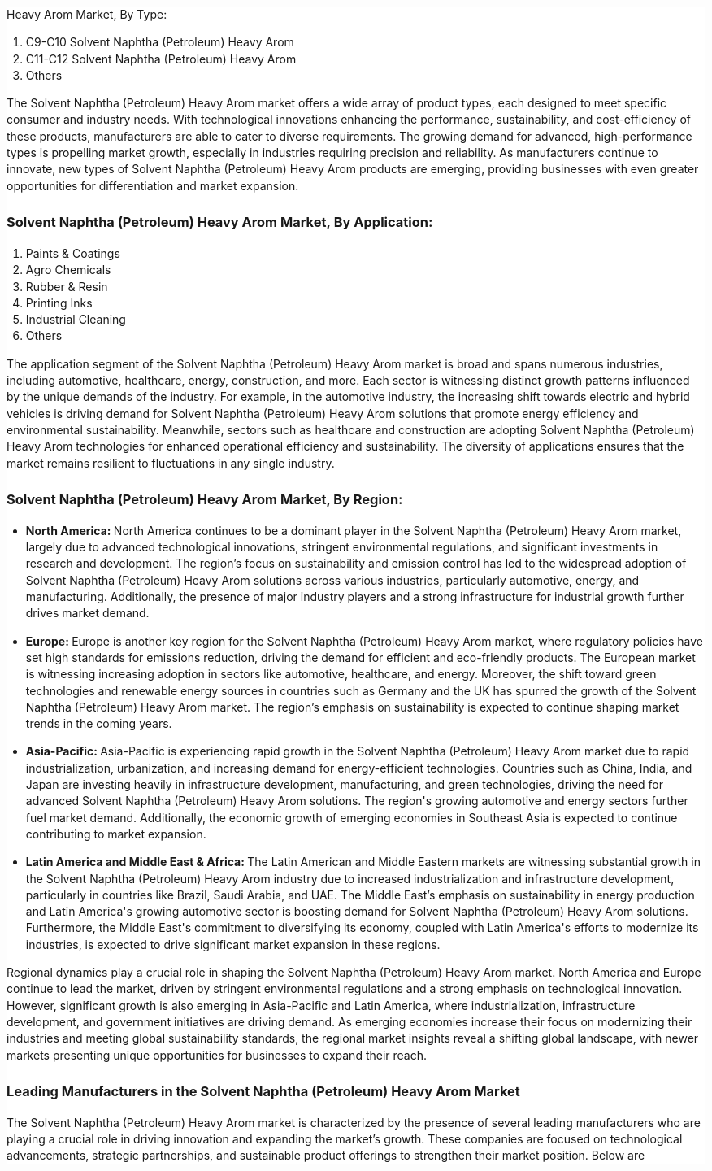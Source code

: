 Heavy Arom Market, By Type:<br /></strong></h3><ol><li>C9-C10 Solvent Naphtha (Petroleum) Heavy Arom<li> C11-C12 Solvent Naphtha (Petroleum) Heavy Arom<li> Others</li></ol><p>The Solvent Naphtha (Petroleum) Heavy Arom market offers a wide array of product types, each designed to meet specific consumer and industry needs. With technological innovations enhancing the performance, sustainability, and cost-efficiency of these products, manufacturers are able to cater to diverse requirements. The growing demand for advanced, high-performance types is propelling market growth, especially in industries requiring precision and reliability. As manufacturers continue to innovate, new types of Solvent Naphtha (Petroleum) Heavy Arom products are emerging, providing businesses with even greater opportunities for differentiation and market expansion.</p><h3>Solvent Naphtha (Petroleum) Heavy Arom Market,&nbsp;By Application:</h3><ol><li>Paints & Coatings<li> Agro Chemicals<li> Rubber & Resin<li> Printing Inks<li> Industrial Cleaning<li> Others</li></ol><p>The application segment of the Solvent Naphtha (Petroleum) Heavy Arom market is broad and spans numerous industries, including automotive, healthcare, energy, construction, and more. Each sector is witnessing distinct growth patterns influenced by the unique demands of the industry. For example, in the automotive industry, the increasing shift towards electric and hybrid vehicles is driving demand for Solvent Naphtha (Petroleum) Heavy Arom solutions that promote energy efficiency and environmental sustainability. Meanwhile, sectors such as healthcare and construction are adopting Solvent Naphtha (Petroleum) Heavy Arom technologies for enhanced operational efficiency and sustainability. The diversity of applications ensures that the market remains resilient to fluctuations in any single industry.</p><h3>Solvent Naphtha (Petroleum) Heavy Arom Market, By Region:</h3><ul><li><p><strong>North America:&nbsp;</strong>North America continues to be a dominant player in the Solvent Naphtha (Petroleum) Heavy Arom market, largely due to advanced technological innovations, stringent environmental regulations, and significant investments in research and development. The region&rsquo;s focus on sustainability and emission control has led to the widespread adoption of Solvent Naphtha (Petroleum) Heavy Arom solutions across various industries, particularly automotive, energy, and manufacturing. Additionally, the presence of major industry players and a strong infrastructure for industrial growth further drives market demand.</p></li><li><p><strong><strong>Europe:&nbsp;</strong></strong>Europe is another key region for the Solvent Naphtha (Petroleum) Heavy Arom market, where regulatory policies have set high standards for emissions reduction, driving the demand for efficient and eco-friendly products. The European market is witnessing increasing adoption in sectors like automotive, healthcare, and energy. Moreover, the shift toward green technologies and renewable energy sources in countries such as Germany and the UK has spurred the growth of the Solvent Naphtha (Petroleum) Heavy Arom market. The region&rsquo;s emphasis on sustainability is expected to continue shaping market trends in the coming years.</p></li><li><p><strong><strong>Asia-Pacific:&nbsp;</strong></strong>Asia-Pacific is experiencing rapid growth in the Solvent Naphtha (Petroleum) Heavy Arom market due to rapid industrialization, urbanization, and increasing demand for energy-efficient technologies. Countries such as China, India, and Japan are investing heavily in infrastructure development, manufacturing, and green technologies, driving the need for advanced Solvent Naphtha (Petroleum) Heavy Arom solutions. The region's growing automotive and energy sectors further fuel market demand. Additionally, the economic growth of emerging economies in Southeast Asia is expected to continue contributing to market expansion.</p></li><li><p><strong><strong>Latin America and Middle East &amp; Africa:&nbsp;</strong></strong>The Latin American and Middle Eastern markets are witnessing substantial growth in the Solvent Naphtha (Petroleum) Heavy Arom industry due to increased industrialization and infrastructure development, particularly in countries like Brazil, Saudi Arabia, and UAE. The Middle East&rsquo;s emphasis on sustainability in energy production and Latin America's growing automotive sector is boosting demand for Solvent Naphtha (Petroleum) Heavy Arom solutions. Furthermore, the Middle East's commitment to diversifying its economy, coupled with Latin America's efforts to modernize its industries, is expected to drive significant market expansion in these regions.</p></li></ul><p>Regional dynamics play a crucial role in shaping the Solvent Naphtha (Petroleum) Heavy Arom market. North America and Europe continue to lead the market, driven by stringent environmental regulations and a strong emphasis on technological innovation. However, significant growth is also emerging in Asia-Pacific and Latin America, where industrialization, infrastructure development, and government initiatives are driving demand. As emerging economies increase their focus on modernizing their industries and meeting global sustainability standards, the regional market insights reveal a shifting global landscape, with newer markets presenting unique opportunities for businesses to expand their reach.</p><h3><strong>Leading Manufacturers in the Solvent Naphtha (Petroleum) Heavy Arom Market</strong></h3><p>The Solvent Naphtha (Petroleum) Heavy Arom market is characterized by the presence of several leading manufacturers who are playing a crucial role in driving innovation and expanding the market&rsquo;s growth. These companies are focused on technological advancements, strategic partnerships, and sustainable product offerings to strengthen their market position. Below are